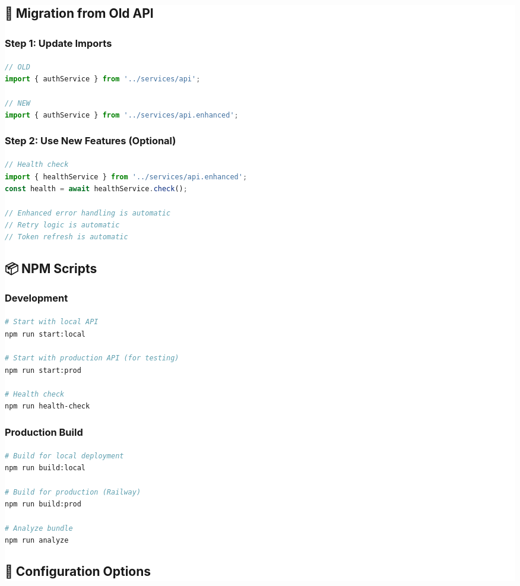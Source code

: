 ## 🔄 Migration from Old API

### Step 1: Update Imports
```typescript
// OLD
import { authService } from '../services/api';

// NEW
import { authService } from '../services/api.enhanced';
```

### Step 2: Use New Features (Optional)
```typescript
// Health check
import { healthService } from '../services/api.enhanced';
const health = await healthService.check();

// Enhanced error handling is automatic
// Retry logic is automatic
// Token refresh is automatic
```

## 📦 NPM Scripts

### Development
```bash
# Start with local API
npm run start:local

# Start with production API (for testing)
npm run start:prod

# Health check
npm run health-check
```

### Production Build
```bash
# Build for local deployment
npm run build:local

# Build for production (Railway)
npm run build:prod

# Analyze bundle
npm run analyze
```

## 🔧 Configuration Options
